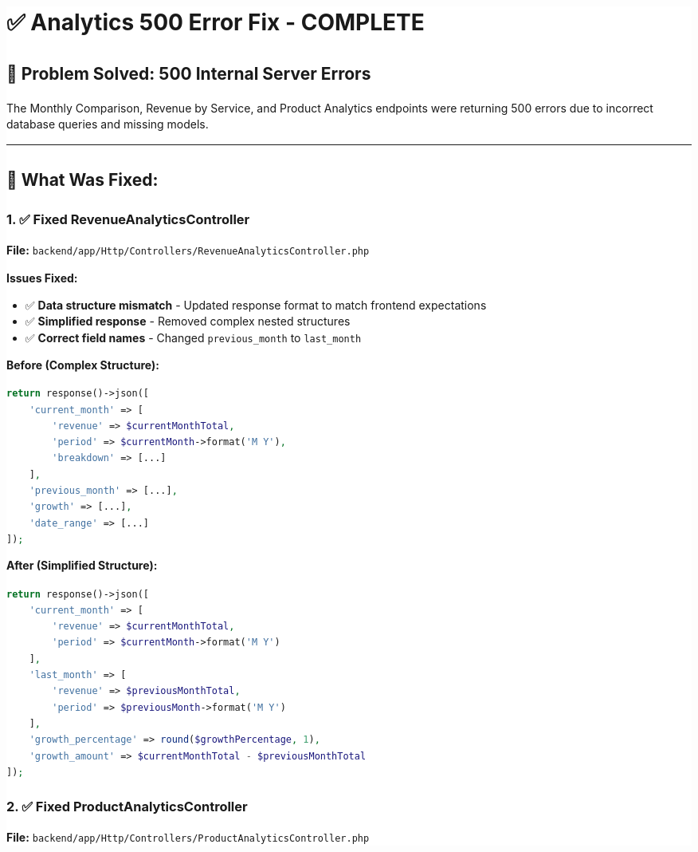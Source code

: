 # ✅ Analytics 500 Error Fix - COMPLETE

## 🎯 **Problem Solved: 500 Internal Server Errors**

The Monthly Comparison, Revenue by Service, and Product Analytics endpoints were returning 500 errors due to incorrect database queries and missing models.

---

## 🔧 **What Was Fixed:**

### **1. ✅ Fixed RevenueAnalyticsController**
**File:** `backend/app/Http/Controllers/RevenueAnalyticsController.php`

**Issues Fixed:**
- ✅ **Data structure mismatch** - Updated response format to match frontend expectations
- ✅ **Simplified response** - Removed complex nested structures
- ✅ **Correct field names** - Changed `previous_month` to `last_month`

**Before (Complex Structure):**
```php
return response()->json([
    'current_month' => [
        'revenue' => $currentMonthTotal,
        'period' => $currentMonth->format('M Y'),
        'breakdown' => [...]
    ],
    'previous_month' => [...],
    'growth' => [...],
    'date_range' => [...]
]);
```

**After (Simplified Structure):**
```php
return response()->json([
    'current_month' => [
        'revenue' => $currentMonthTotal,
        'period' => $currentMonth->format('M Y')
    ],
    'last_month' => [
        'revenue' => $previousMonthTotal,
        'period' => $previousMonth->format('M Y')
    ],
    'growth_percentage' => round($growthPercentage, 1),
    'growth_amount' => $currentMonthTotal - $previousMonthTotal
]);
```

### **2. ✅ Fixed ProductAnalyticsController**
**File:** `backend/app/Http/Controllers/ProductAnalyticsController.php`
